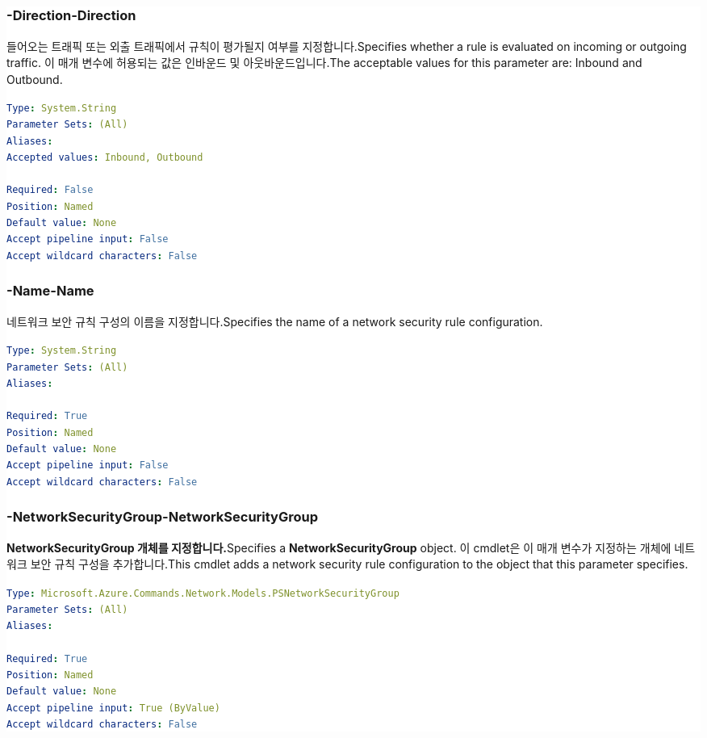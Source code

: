 ### <span data-ttu-id="1d43a-146">-Direction</span><span class="sxs-lookup"><span data-stu-id="1d43a-146">-Direction</span></span>
<span data-ttu-id="1d43a-147">들어오는 트래픽 또는 외출 트래픽에서 규칙이 평가될지 여부를 지정합니다.</span><span class="sxs-lookup"><span data-stu-id="1d43a-147">Specifies whether a rule is evaluated on incoming or outgoing traffic.</span></span>
<span data-ttu-id="1d43a-148">이 매개 변수에 허용되는 값은 인바운드 및 아웃바운드입니다.</span><span class="sxs-lookup"><span data-stu-id="1d43a-148">The acceptable values for this parameter are: Inbound and Outbound.</span></span>

```yaml
Type: System.String
Parameter Sets: (All)
Aliases:
Accepted values: Inbound, Outbound

Required: False
Position: Named
Default value: None
Accept pipeline input: False
Accept wildcard characters: False
```

### <span data-ttu-id="1d43a-149">-Name</span><span class="sxs-lookup"><span data-stu-id="1d43a-149">-Name</span></span>
<span data-ttu-id="1d43a-150">네트워크 보안 규칙 구성의 이름을 지정합니다.</span><span class="sxs-lookup"><span data-stu-id="1d43a-150">Specifies the name of a network security rule configuration.</span></span>

```yaml
Type: System.String
Parameter Sets: (All)
Aliases:

Required: True
Position: Named
Default value: None
Accept pipeline input: False
Accept wildcard characters: False
```

### <span data-ttu-id="1d43a-151">-NetworkSecurityGroup</span><span class="sxs-lookup"><span data-stu-id="1d43a-151">-NetworkSecurityGroup</span></span>
<span data-ttu-id="1d43a-152">**NetworkSecurityGroup 개체를 지정합니다.**</span><span class="sxs-lookup"><span data-stu-id="1d43a-152">Specifies a **NetworkSecurityGroup** object.</span></span>
<span data-ttu-id="1d43a-153">이 cmdlet은 이 매개 변수가 지정하는 개체에 네트워크 보안 규칙 구성을 추가합니다.</span><span class="sxs-lookup"><span data-stu-id="1d43a-153">This cmdlet adds a network security rule configuration to the object that this parameter specifies.</span></span>

```yaml
Type: Microsoft.Azure.Commands.Network.Models.PSNetworkSecurityGroup
Parameter Sets: (All)
Aliases:

Required: True
Position: Named
Default value: None
Accept pipeline input: True (ByValue)
Accept wildcard characters: False
```
